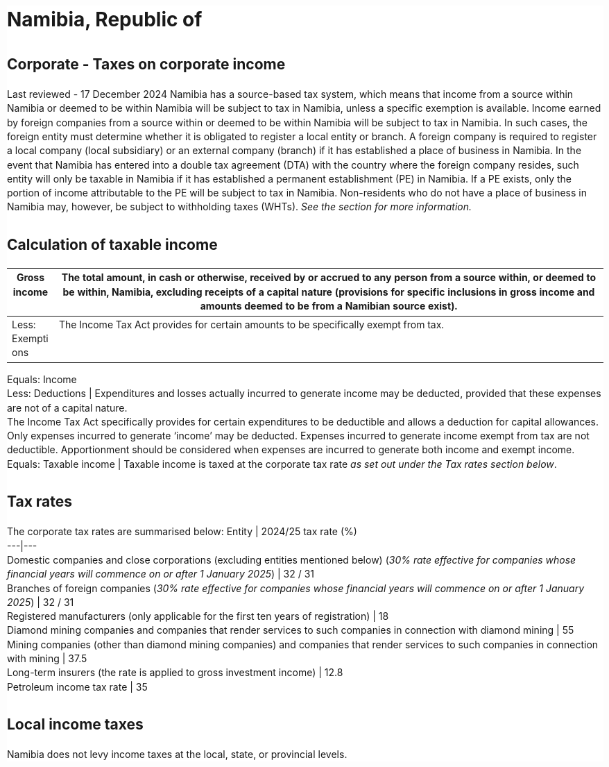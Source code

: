 
# Namibia, Republic of
## Corporate - Taxes on corporate income
Last reviewed - 17 December 2024
Namibia has a source-based tax system, which means that income from a source within Namibia or deemed to be within Namibia will be subject to tax in Namibia, unless a specific exemption is available.
Income earned by foreign companies from a source within or deemed to be within Namibia will be subject to tax in Namibia. In such cases, the foreign entity must determine whether it is obligated to register a local entity or branch. A foreign company is required to register a local company (local subsidiary) or an external company (branch) if it has established a place of business in Namibia.
In the event that Namibia has entered into a double tax agreement (DTA) with the country where the foreign company resides, such entity will only be taxable in Namibia if it has established a permanent establishment (PE) in Namibia. If a PE exists, only the portion of income attributable to the PE will be subject to tax in Namibia.
Non-residents who do not have a place of business in Namibia may, however, be subject to withholding taxes (WHTs). _See the section for more information._
## Calculation of taxable income
Gross income | The total amount, in cash or otherwise, received by or accrued to any person from a source within, or deemed to be within, Namibia, excluding receipts of a capital nature (provisions for specific inclusions in gross income and amounts deemed to be from a Namibian source exist).  
---|---  
Less: Exemptions | The Income Tax Act provides for certain amounts to be specifically exempt from tax.  
Equals: Income  
Less: Deductions  | Expenditures and losses actually incurred to generate income may be deducted, provided that these expenses are not of a capital nature.  
The Income Tax Act specifically provides for certain expenditures to be deductible and allows a deduction for capital allowances.  
Only expenses incurred to generate ‘income’ may be deducted. Expenses incurred to generate income exempt from tax are not deductible. Apportionment should be considered when expenses are incurred to generate both income and exempt income.  
Equals: Taxable income | Taxable income is taxed at the corporate tax rate _as set out under the Tax rates section below_.  
## Tax rates
The corporate tax rates are summarised below:
Entity | 2024/25 tax rate (%)  
---|---  
Domestic companies and close corporations (excluding entities mentioned below) (_30% rate effective for companies whose financial years will commence on or after 1 January 2025_) | 32 / 31  
Branches of foreign companies (_30% rate effective for companies whose financial years will commence on or after 1 January 2025_) | 32 / 31  
Registered manufacturers (only applicable for the first ten years of registration) | 18  
Diamond mining companies and companies that render services to such companies in connection with diamond mining | 55  
Mining companies (other than diamond mining companies) and companies that render services to such companies in connection with mining | 37.5  
Long-term insurers (the rate is applied to gross investment income) | 12.8  
Petroleum income tax rate | 35  
## Local income taxes
Namibia does not levy income taxes at the local, state, or provincial levels.
